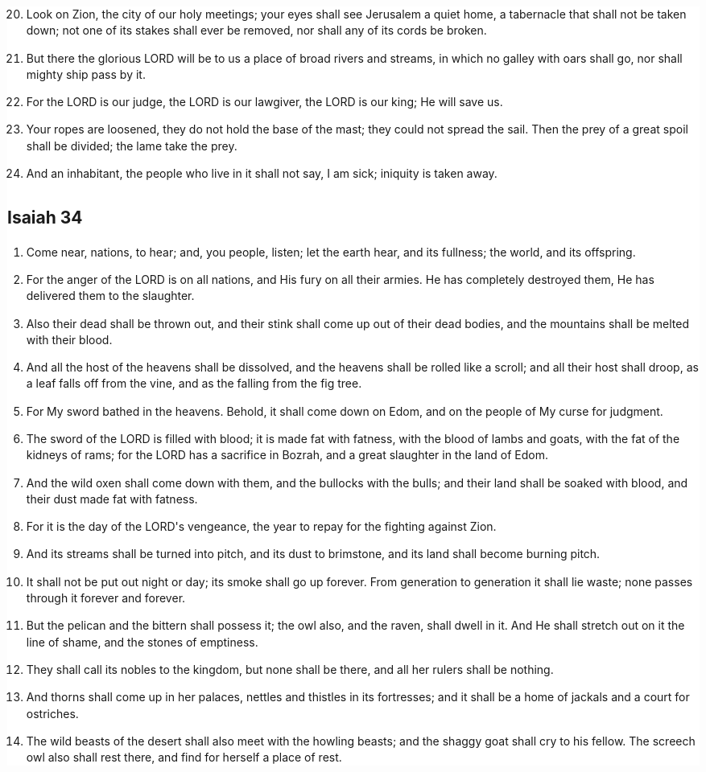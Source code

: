 20. Look on Zion, the city of our holy meetings; your eyes shall see Jerusalem a quiet home, a tabernacle that shall not be taken down; not one of its stakes shall ever be removed, nor shall any of its cords be broken.

21. But there the glorious LORD will be to us a place of broad rivers and streams, in which no galley with oars shall go, nor shall mighty ship pass by it.

22. For the LORD is our judge, the LORD is our lawgiver, the LORD is our king; He will save us.

23. Your ropes are loosened, they do not hold the base of the mast; they could not spread the sail. Then the prey of a great spoil shall be divided; the lame take the prey.

24. And an inhabitant, the people who live in it shall not say, I am sick; iniquity is taken away.  

## Isaiah 34

1. Come near, nations, to hear; and, you people, listen; let the earth hear, and its fullness; the world, and its offspring.

2. For the anger of the LORD is on all nations, and His fury on all their armies. He has completely destroyed them, He has delivered them to the slaughter.

3. Also their dead shall be thrown out, and their stink shall come up out of their dead bodies, and the mountains shall be melted with their blood.

4. And all the host of the heavens shall be dissolved, and the heavens shall be rolled like a scroll; and all their host shall droop, as a leaf falls off from the vine, and as the falling from the fig tree.

5. For My sword bathed in the heavens. Behold, it shall come down on Edom, and on the people of My curse for judgment.

6. The sword of the LORD is filled with blood; it is made fat with fatness, with the blood of lambs and goats, with the fat of the kidneys of rams; for the LORD has a sacrifice in Bozrah, and a great slaughter in the land of Edom.

7. And the wild oxen shall come down with them, and the bullocks with the bulls; and their land shall be soaked with blood, and their dust made fat with fatness.

8. For it is the day of the LORD's vengeance, the year to repay for the fighting against Zion.   

9. And its streams shall be turned into pitch, and its dust to brimstone, and its land shall become burning pitch.

10. It shall not be put out night or day; its smoke shall go up forever. From generation to generation it shall lie waste; none passes through it forever and forever.

11. But the pelican and the bittern shall possess it; the owl also, and the raven, shall dwell in it. And He shall stretch out on it the line of shame, and the stones of emptiness.

12. They shall call its nobles to the kingdom, but none shall be there, and all her rulers shall be nothing.

13. And thorns shall come up in her palaces, nettles and thistles in its fortresses; and it shall be a home of jackals and a court for ostriches.

14. The wild beasts of the desert shall also meet with the howling beasts; and the shaggy goat shall cry to his fellow. The screech owl also shall rest there, and find for herself a place of rest.
